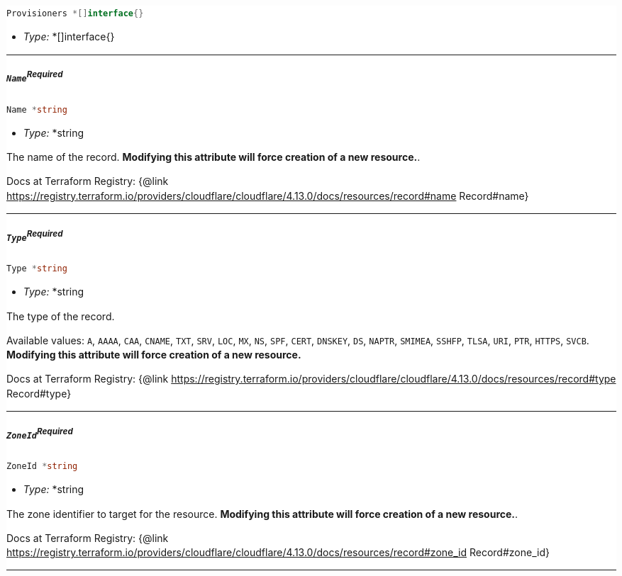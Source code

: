 ```go
Provisioners *[]interface{}
```

- *Type:* *[]interface{}

---

##### `Name`<sup>Required</sup> <a name="Name" id="@cdktf/provider-cloudflare.record.RecordConfig.property.name"></a>

```go
Name *string
```

- *Type:* *string

The name of the record. **Modifying this attribute will force creation of a new resource.**.

Docs at Terraform Registry: {@link https://registry.terraform.io/providers/cloudflare/cloudflare/4.13.0/docs/resources/record#name Record#name}

---

##### `Type`<sup>Required</sup> <a name="Type" id="@cdktf/provider-cloudflare.record.RecordConfig.property.type"></a>

```go
Type *string
```

- *Type:* *string

The type of the record.

Available values: `A`, `AAAA`, `CAA`, `CNAME`, `TXT`, `SRV`, `LOC`, `MX`, `NS`, `SPF`, `CERT`, `DNSKEY`, `DS`, `NAPTR`, `SMIMEA`, `SSHFP`, `TLSA`, `URI`, `PTR`, `HTTPS`, `SVCB`. **Modifying this attribute will force creation of a new resource.**

Docs at Terraform Registry: {@link https://registry.terraform.io/providers/cloudflare/cloudflare/4.13.0/docs/resources/record#type Record#type}

---

##### `ZoneId`<sup>Required</sup> <a name="ZoneId" id="@cdktf/provider-cloudflare.record.RecordConfig.property.zoneId"></a>

```go
ZoneId *string
```

- *Type:* *string

The zone identifier to target for the resource. **Modifying this attribute will force creation of a new resource.**.

Docs at Terraform Registry: {@link https://registry.terraform.io/providers/cloudflare/cloudflare/4.13.0/docs/resources/record#zone_id Record#zone_id}

---
